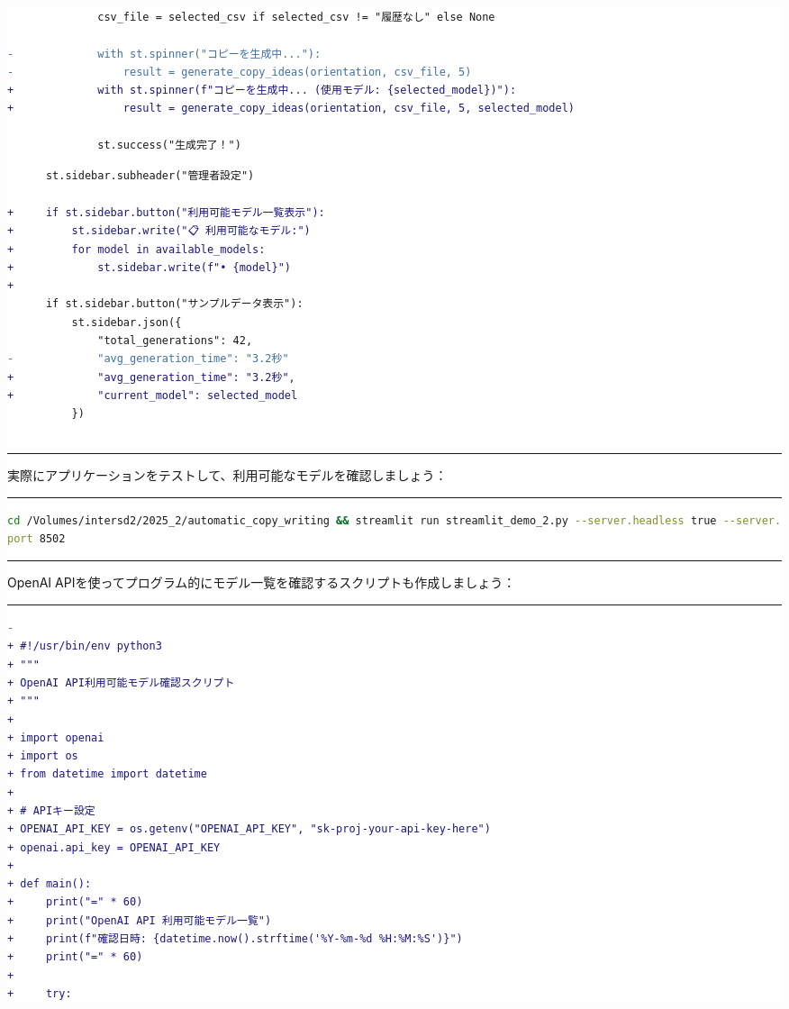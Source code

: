 ```diff
              csv_file = selected_csv if selected_csv != "履歴なし" else None
              
-             with st.spinner("コピーを生成中..."):
-                 result = generate_copy_ideas(orientation, csv_file, 5)
+             with st.spinner(f"コピーを生成中... (使用モデル: {selected_model})"):
+                 result = generate_copy_ideas(orientation, csv_file, 5, selected_model)
                  
              st.success("生成完了！")
```

```diff
      st.sidebar.subheader("管理者設定")
      
+     if st.sidebar.button("利用可能モデル一覧表示"):
+         st.sidebar.write("📋 利用可能なモデル:")
+         for model in available_models:
+             st.sidebar.write(f"• {model}")
+     
      if st.sidebar.button("サンプルデータ表示"):
          st.sidebar.json({
              "total_generations": 42,
-             "avg_generation_time": "3.2秒"
+             "avg_generation_time": "3.2秒",
+             "current_model": selected_model
          })
          
```

---

実際にアプリケーションをテストして、利用可能なモデルを確認しましょう：

---

```bash
cd /Volumes/intersd2/2025_2/automatic_copy_writing && streamlit run streamlit_demo_2.py --server.headless true --server.port 8502
```

---

OpenAI APIを使ってプログラム的にモデル一覧を確認するスクリプトも作成しましょう：

---

```diff
- 
+ #!/usr/bin/env python3
+ """
+ OpenAI API利用可能モデル確認スクリプト
+ """
+ 
+ import openai
+ import os
+ from datetime import datetime
+ 
+ # APIキー設定
+ OPENAI_API_KEY = os.getenv("OPENAI_API_KEY", "sk-proj-your-api-key-here")
+ openai.api_key = OPENAI_API_KEY
+ 
+ def main():
+     print("=" * 60)
+     print("OpenAI API 利用可能モデル一覧")
+     print(f"確認日時: {datetime.now().strftime('%Y-%m-%d %H:%M:%S')}")
+     print("=" * 60)
+     
+     try:
```